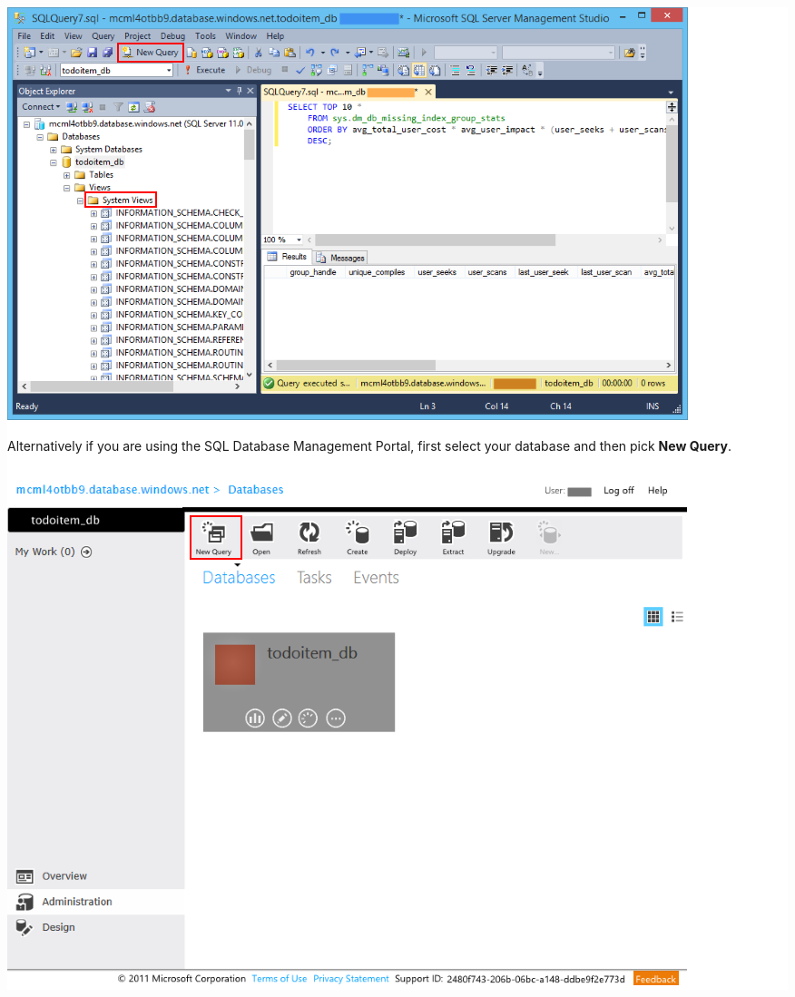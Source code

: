 ![SQL Server management Studio - dynamic management views](./media/mobile-services-sql-scale-guidance/8.png)

Alternatively if you are using the SQL Database Management Portal, first select your database and then pick **New Query**.

![SQL Database Management Portal - new query](./media/mobile-services-sql-scale-guidance/9.png)

